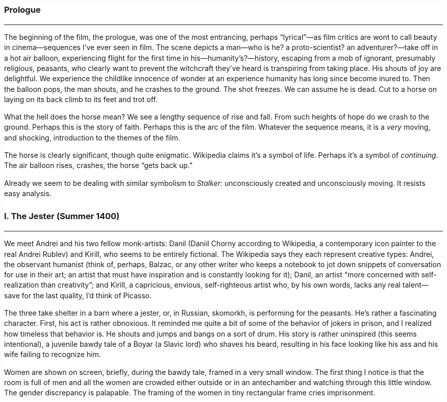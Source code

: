 ### Prologue
--------

The beginning of the film, the prologue, was one of the most entrancing, perhaps
“lyrical”—as film critics are wont to call beauty in cinema—sequences I’ve ever
seen in film. The scene depicts a man—who is he? a proto-scientist? an
adventurer?—take off in a hot air balloon, experiencing flight for the first
time in his—humanity’s?—history, escaping from a mob of ignorant, presumably
religious, peasants, who clearly want to prevent the witchcraft they’ve heard is
transpiring from taking place. His shouts of joy are delightful. We experience
the childlike innocence of wonder at an experience humanity has long since
become inured to. Then the balloon pops, the man shouts, and he crashes to the
ground. The shot freezes. We can assume he is dead. Cut to a horse on laying on
its back climb to its feet and trot off.

What the hell does the horse mean? We see a lengthy sequence of rise and fall.
From such heights of hope do we crash to the ground. Perhaps this is the story
of faith. Perhaps this is the arc of the film. Whatever the sequence means, it
is a _very_ moving, and shocking, introduction to the themes of the film.

The horse is clearly significant, though quite enigmatic. Wikipedia claims it’s
a symbol of life. Perhaps it’s a symbol of _continuing_. The air balloon rises,
crashes, the horse “gets back up.”

Already we seem to be dealing with similar symbolism to _Stalker_: unconsciously
created and unconsciously moving. It resists easy analysis.

### I. The Jester (Summer 1400)
---------------------------

We meet Andrei and his two fellow monk-artists: Danil (Daniil Chorny according
to Wikipedia, a contemporary icon painter to the real Andrei Rublev) and Kirill,
who seems to be entirely fictional. The Wikipedia says they each represent
creative types: Andrei, the observant humanist (think of, perhaps, Balzac, or
any other writer who keeps a notebook to jot down snippets of conversation for
use in their art; an artist that must have inspiration and is constantly looking
for it); Danil, an artist “more concerned with self-realization than
creativity”; and Kirill, a capricious, envious, self-righteous artist who, by
his own words, lacks any real talent—save for the last quality, I’d think of
Picasso.

The three take shelter in a barn where a jester, or, in Russian, skomorkh, is
performing for the peasants. He’s rather a fascinating character. First, his act
is rather obnoxious. It reminded me quite a bit of some of the behavior of
jokers in prison, and I realized how timeless that behavior is. He shouts and
jumps and bangs on a sort of drum. His story is rather uninspired (this seems
intentional), a juvenile bawdy tale of a Boyar (a Slavic lord) who shaves his
beard, resulting in his face looking like his ass and his wife failing to
recognize him.

Women are shown on screen, briefly, during the bawdy tale, framed in a very
small window. The first thing I notice is that the room is full of men and all
the women are crowded either outside or in an antechamber and watching through
this little window. The gender discrepancy is palapable. The framing of the
women in tiny rectangular frame cries imprisonment.

